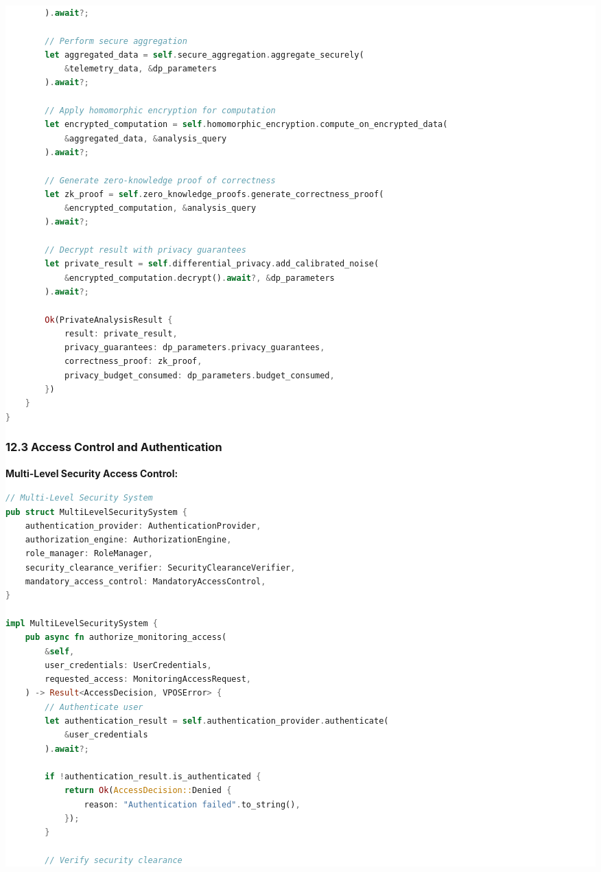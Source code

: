 ```rust
        ).await?;
        
        // Perform secure aggregation
        let aggregated_data = self.secure_aggregation.aggregate_securely(
            &telemetry_data, &dp_parameters
        ).await?;
        
        // Apply homomorphic encryption for computation
        let encrypted_computation = self.homomorphic_encryption.compute_on_encrypted_data(
            &aggregated_data, &analysis_query
        ).await?;
        
        // Generate zero-knowledge proof of correctness
        let zk_proof = self.zero_knowledge_proofs.generate_correctness_proof(
            &encrypted_computation, &analysis_query
        ).await?;
        
        // Decrypt result with privacy guarantees
        let private_result = self.differential_privacy.add_calibrated_noise(
            &encrypted_computation.decrypt().await?, &dp_parameters
        ).await?;
        
        Ok(PrivateAnalysisResult {
            result: private_result,
            privacy_guarantees: dp_parameters.privacy_guarantees,
            correctness_proof: zk_proof,
            privacy_budget_consumed: dp_parameters.budget_consumed,
        })
    }
}
```

### 12.3 Access Control and Authentication

**Multi-Level Security Access Control:**

```rust
// Multi-Level Security System
pub struct MultiLevelSecuritySystem {
    authentication_provider: AuthenticationProvider,
    authorization_engine: AuthorizationEngine,
    role_manager: RoleManager,
    security_clearance_verifier: SecurityClearanceVerifier,
    mandatory_access_control: MandatoryAccessControl,
}

impl MultiLevelSecuritySystem {
    pub async fn authorize_monitoring_access(
        &self,
        user_credentials: UserCredentials,
        requested_access: MonitoringAccessRequest,
    ) -> Result<AccessDecision, VPOSError> {
        // Authenticate user
        let authentication_result = self.authentication_provider.authenticate(
            &user_credentials
        ).await?;
        
        if !authentication_result.is_authenticated {
            return Ok(AccessDecision::Denied {
                reason: "Authentication failed".to_string(),
            });
        }
        
        // Verify security clearance
```